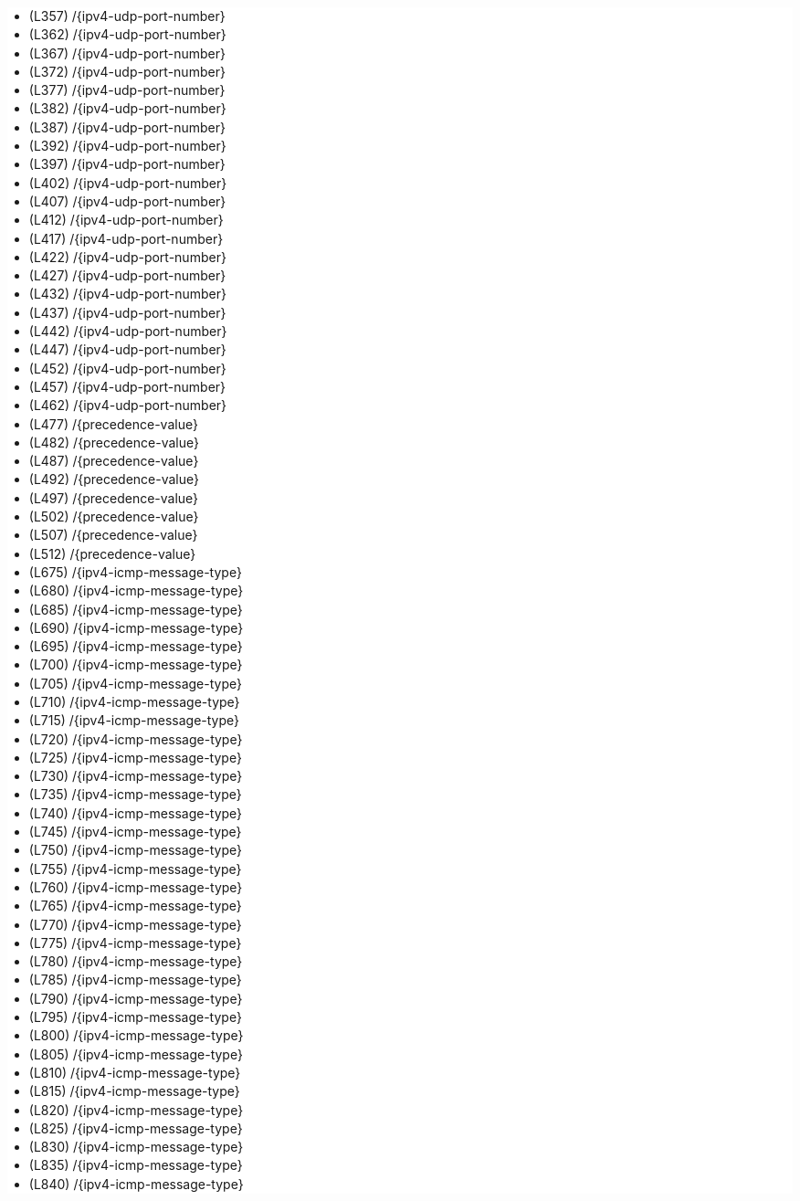 - (L357)	/{ipv4-udp-port-number}
- (L362)	/{ipv4-udp-port-number}
- (L367)	/{ipv4-udp-port-number}
- (L372)	/{ipv4-udp-port-number}
- (L377)	/{ipv4-udp-port-number}
- (L382)	/{ipv4-udp-port-number}
- (L387)	/{ipv4-udp-port-number}
- (L392)	/{ipv4-udp-port-number}
- (L397)	/{ipv4-udp-port-number}
- (L402)	/{ipv4-udp-port-number}
- (L407)	/{ipv4-udp-port-number}
- (L412)	/{ipv4-udp-port-number}
- (L417)	/{ipv4-udp-port-number}
- (L422)	/{ipv4-udp-port-number}
- (L427)	/{ipv4-udp-port-number}
- (L432)	/{ipv4-udp-port-number}
- (L437)	/{ipv4-udp-port-number}
- (L442)	/{ipv4-udp-port-number}
- (L447)	/{ipv4-udp-port-number}
- (L452)	/{ipv4-udp-port-number}
- (L457)	/{ipv4-udp-port-number}
- (L462)	/{ipv4-udp-port-number}
- (L477)	/{precedence-value}
- (L482)	/{precedence-value}
- (L487)	/{precedence-value}
- (L492)	/{precedence-value}
- (L497)	/{precedence-value}
- (L502)	/{precedence-value}
- (L507)	/{precedence-value}
- (L512)	/{precedence-value}
- (L675)	/{ipv4-icmp-message-type}
- (L680)	/{ipv4-icmp-message-type}
- (L685)	/{ipv4-icmp-message-type}
- (L690)	/{ipv4-icmp-message-type}
- (L695)	/{ipv4-icmp-message-type}
- (L700)	/{ipv4-icmp-message-type}
- (L705)	/{ipv4-icmp-message-type}
- (L710)	/{ipv4-icmp-message-type}
- (L715)	/{ipv4-icmp-message-type}
- (L720)	/{ipv4-icmp-message-type}
- (L725)	/{ipv4-icmp-message-type}
- (L730)	/{ipv4-icmp-message-type}
- (L735)	/{ipv4-icmp-message-type}
- (L740)	/{ipv4-icmp-message-type}
- (L745)	/{ipv4-icmp-message-type}
- (L750)	/{ipv4-icmp-message-type}
- (L755)	/{ipv4-icmp-message-type}
- (L760)	/{ipv4-icmp-message-type}
- (L765)	/{ipv4-icmp-message-type}
- (L770)	/{ipv4-icmp-message-type}
- (L775)	/{ipv4-icmp-message-type}
- (L780)	/{ipv4-icmp-message-type}
- (L785)	/{ipv4-icmp-message-type}
- (L790)	/{ipv4-icmp-message-type}
- (L795)	/{ipv4-icmp-message-type}
- (L800)	/{ipv4-icmp-message-type}
- (L805)	/{ipv4-icmp-message-type}
- (L810)	/{ipv4-icmp-message-type}
- (L815)	/{ipv4-icmp-message-type}
- (L820)	/{ipv4-icmp-message-type}
- (L825)	/{ipv4-icmp-message-type}
- (L830)	/{ipv4-icmp-message-type}
- (L835)	/{ipv4-icmp-message-type}
- (L840)	/{ipv4-icmp-message-type}
